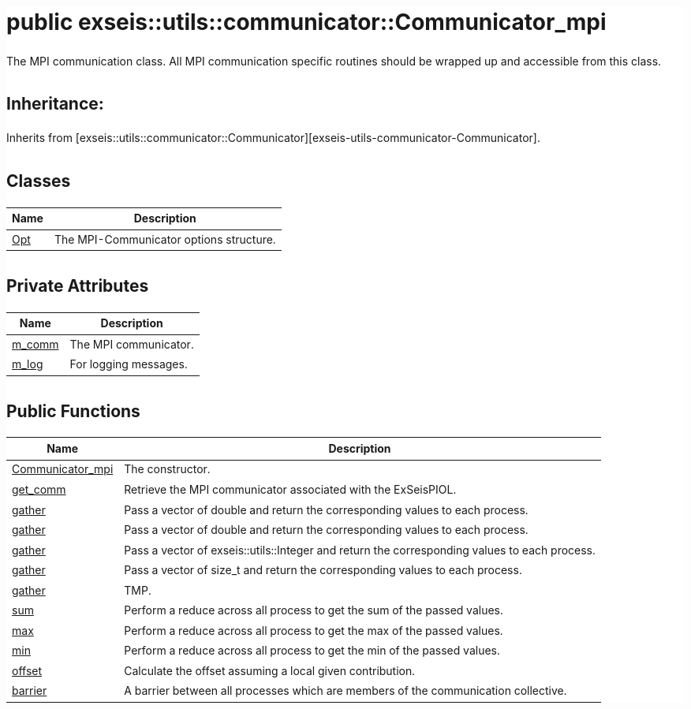 # <a name='exseis-utils-communicator-Communicator_mpi' /> public exseis::utils::communicator::Communicator_mpi

The MPI communication class. All MPI communication specific routines should be wrapped up and accessible from this class. 




## Inheritance:
Inherits from [exseis::utils::communicator::Communicator][exseis-utils-communicator-Communicator].

## Classes
| Name | Description | 
| ---- | ---- |
| [Opt](./Communicator_mpi/Opt.md) | The MPI-Communicator options structure.  |


## Private Attributes
| Name | Description | 
| ---- | ---- |
| [m_comm](#exseis-utils-communicator-Communicator_mpi-m_comm) | The MPI communicator.  |
| [m_log](#exseis-utils-communicator-Communicator_mpi-m_log) | For logging messages.  |


## Public Functions
| Name | Description | 
| ---- | ---- |
| [Communicator_mpi](#exseis-utils-communicator-Communicator_mpi-Communicator_mpi) | The constructor.  |
| [get_comm](#exseis-utils-communicator-Communicator_mpi-get_comm) | Retrieve the MPI communicator associated with the ExSeisPIOL.  |
| [gather](#exseis-utils-communicator-Communicator_mpi-gather) | Pass a vector of double and return the corresponding values to each process.  |
| [gather](#exseis-utils-communicator-Communicator_mpi-gather-1) | Pass a vector of double and return the corresponding values to each process.  |
| [gather](#exseis-utils-communicator-Communicator_mpi-gather-2) | Pass a vector of exseis::utils::Integer and return the corresponding values to each process.  |
| [gather](#exseis-utils-communicator-Communicator_mpi-gather-3) | Pass a vector of size_t and return the corresponding values to each process.  |
| [gather](#exseis-utils-communicator-Communicator_mpi-gather-4) | TMP.  |
| [sum](#exseis-utils-communicator-Communicator_mpi-sum) | Perform a reduce across all process to get the sum of the passed values.  |
| [max](#exseis-utils-communicator-Communicator_mpi-max) | Perform a reduce across all process to get the max of the passed values.  |
| [min](#exseis-utils-communicator-Communicator_mpi-min) | Perform a reduce across all process to get the min of the passed values.  |
| [offset](#exseis-utils-communicator-Communicator_mpi-offset) | Calculate the offset assuming a local given contribution.  |
| [barrier](#exseis-utils-communicator-Communicator_mpi-barrier) | A barrier between all processes which are members of the communication collective.  |
